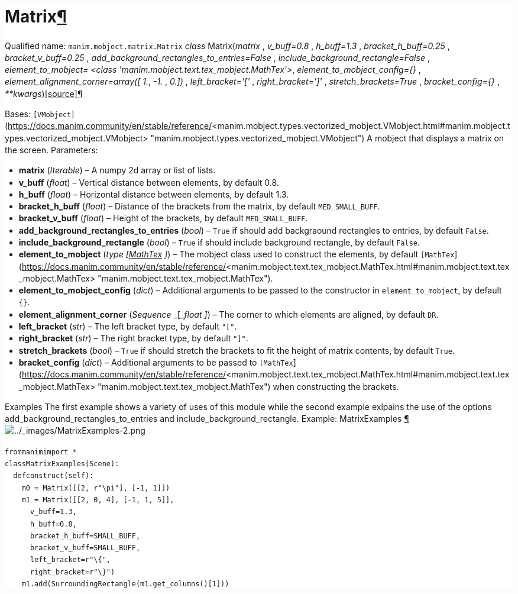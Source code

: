 # Matrix[¶](https://docs.manim.community/en/stable/reference/<#matrix> "Link to this heading")
Qualified name: `manim.mobject.matrix.Matrix`
_class_ Matrix(_matrix_ , _v_buff=0.8_ , _h_buff=1.3_ , _bracket_h_buff=0.25_ , _bracket_v_buff=0.25_ , _add_background_rectangles_to_entries=False_ , _include_background_rectangle=False_ , _element_to_mobject= <class 'manim.mobject.text.tex_mobject.MathTex'>_, _element_to_mobject_config={}_ , _element_alignment_corner=array([ 1._, _-1._ , _0.])_ , _left_bracket='['_ , _right_bracket=']'_ , _stretch_brackets=True_ , _bracket_config={}_ , _**kwargs_)[[source]](https://docs.manim.community/en/stable/reference/<../_modules/manim/mobject/matrix.html#Matrix>)[¶](https://docs.manim.community/en/stable/reference/<#manim.mobject.matrix.Matrix> "Link to this definition")
    
Bases: `[VMobject`](https://docs.manim.community/en/stable/reference/<manim.mobject.types.vectorized_mobject.VMobject.html#manim.mobject.types.vectorized_mobject.VMobject> "manim.mobject.types.vectorized_mobject.VMobject")
A mobject that displays a matrix on the screen.
Parameters:
    
  * **matrix** (_Iterable_) – A numpy 2d array or list of lists.
  * **v_buff** (_float_) – Vertical distance between elements, by default 0.8.
  * **h_buff** (_float_) – Horizontal distance between elements, by default 1.3.
  * **bracket_h_buff** (_float_) – Distance of the brackets from the matrix, by default `MED_SMALL_BUFF`.
  * **bracket_v_buff** (_float_) – Height of the brackets, by default `MED_SMALL_BUFF`.
  * **add_background_rectangles_to_entries** (_bool_) – `True` if should add backgraound rectangles to entries, by default `False`.
  * **include_background_rectangle** (_bool_) – `True` if should include background rectangle, by default `False`.
  * **element_to_mobject** (_type_ _[_[_MathTex_](https://docs.manim.community/en/stable/reference/<manim.mobject.text.tex_mobject.MathTex.html#manim.mobject.text.tex_mobject.MathTex> "manim.mobject.text.tex_mobject.MathTex") _]_) – The mobject class used to construct the elements, by default `[MathTex`](https://docs.manim.community/en/stable/reference/<manim.mobject.text.tex_mobject.MathTex.html#manim.mobject.text.tex_mobject.MathTex> "manim.mobject.text.tex_mobject.MathTex").
  * **element_to_mobject_config** (_dict_) – Additional arguments to be passed to the constructor in `element_to_mobject`, by default `{}`.
  * **element_alignment_corner** (_Sequence_ _[__float_ _]_) – The corner to which elements are aligned, by default `DR`.
  * **left_bracket** (_str_) – The left bracket type, by default `"["`.
  * **right_bracket** (_str_) – The right bracket type, by default `"]"`.
  * **stretch_brackets** (_bool_) – `True` if should stretch the brackets to fit the height of matrix contents, by default `True`.
  * **bracket_config** (_dict_) – Additional arguments to be passed to `[MathTex`](https://docs.manim.community/en/stable/reference/<manim.mobject.text.tex_mobject.MathTex.html#manim.mobject.text.tex_mobject.MathTex> "manim.mobject.text.tex_mobject.MathTex") when constructing the brackets.


Examples
The first example shows a variety of uses of this module while the second example exlpains the use of the options add_background_rectangles_to_entries and include_background_rectangle.
Example: MatrixExamples [¶](https://docs.manim.community/en/stable/reference/<#matrixexamples>)
![../_images/MatrixExamples-2.png](https://docs.manim.community/en/stable/_images/MatrixExamples-2.png)
```
frommanimimport *
classMatrixExamples(Scene):
  defconstruct(self):
    m0 = Matrix([[2, r"\pi"], [-1, 1]])
    m1 = Matrix([[2, 0, 4], [-1, 1, 5]],
      v_buff=1.3,
      h_buff=0.8,
      bracket_h_buff=SMALL_BUFF,
      bracket_v_buff=SMALL_BUFF,
      left_bracket=r"\{",
      right_bracket=r"\}")
    m1.add(SurroundingRectangle(m1.get_columns()[1]))
```